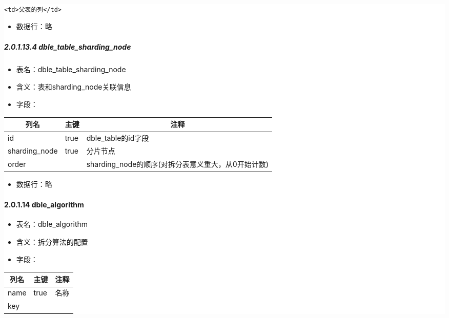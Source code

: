     <td>父表的列</td>
  </tr>
</tbody>
</table>

* 数据行：略



##### 2.0.1.13.4 dble_table_sharding_node
* 表名：dble_table_sharding_node

* 含义：表和sharding_node关联信息

* 字段：
 
 <table>
<thead>
  <tr>
    <th>列名</th>
    <th>主键</th>
    <th>注释</th>
  </tr>
</thead>
<tbody>
  <tr>
    <td>id</td>
    <td>true</td>
    <td>dble_table的id字段</td>
  </tr>
  <tr>
    <td>sharding_node</td>
    <td>true</td>
    <td>分片节点</td>
  </tr>
  <tr>
    <td>order</td>
    <td></td>
    <td>sharding_node的顺序(对拆分表意义重大，从0开始计数)</td>
  </tr>
</tbody>
</table>

* 数据行：略


#### 2.0.1.14 dble_algorithm
* 表名：dble_algorithm

* 含义：拆分算法的配置

* 字段：
 
 <table>
<thead>
  <tr>
    <th>列名</th>
    <th>主键</th>
    <th>注释</th>
  </tr>
</thead>
<tbody>
  <tr>
    <td>name</td>
    <td>true</td>
    <td>名称</td>
  </tr>
  <tr>
    <td>key</td>